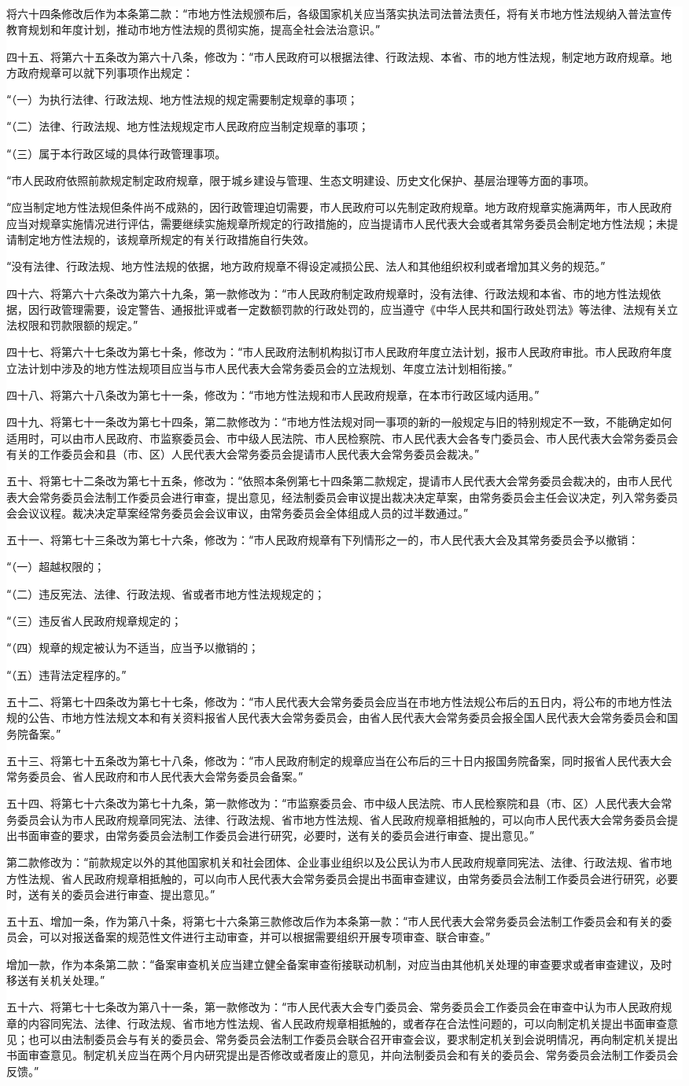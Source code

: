 将六十四条修改后作为本条第二款：“市地方性法规颁布后，各级国家机关应当落实执法司法普法责任，将有关市地方性法规纳入普法宣传教育规划和年度计划，推动市地方性法规的贯彻实施，提高全社会法治意识。”

四十五、将第六十五条改为第六十八条，修改为：“市人民政府可以根据法律、行政法规、本省、市的地方性法规，制定地方政府规章。地方政府规章可以就下列事项作出规定：

“（一）为执行法律、行政法规、地方性法规的规定需要制定规章的事项；

“（二）法律、行政法规、地方性法规规定市人民政府应当制定规章的事项；

“（三）属于本行政区域的具体行政管理事项。

“市人民政府依照前款规定制定政府规章，限于城乡建设与管理、生态文明建设、历史文化保护、基层治理等方面的事项。

“应当制定地方性法规但条件尚不成熟的，因行政管理迫切需要，市人民政府可以先制定政府规章。地方政府规章实施满两年，市人民政府应当对规章实施情况进行评估，需要继续实施规章所规定的行政措施的，应当提请市人民代表大会或者其常务委员会制定地方性法规；未提请制定地方性法规的，该规章所规定的有关行政措施自行失效。

“没有法律、行政法规、地方性法规的依据，地方政府规章不得设定减损公民、法人和其他组织权利或者增加其义务的规范。”

四十六、将第六十六条改为第六十九条，第一款修改为：“市人民政府制定政府规章时，没有法律、行政法规和本省、市的地方性法规依据，因行政管理需要，设定警告、通报批评或者一定数额罚款的行政处罚的，应当遵守《中华人民共和国行政处罚法》等法律、法规有关立法权限和罚款限额的规定。”

四十七、将第六十七条改为第七十条，修改为：“市人民政府法制机构拟订市人民政府年度立法计划，报市人民政府审批。市人民政府年度立法计划中涉及的地方性法规项目应当与市人民代表大会常务委员会的立法规划、年度立法计划相衔接。”

四十八、将第六十八条改为第七十一条，修改为：“市地方性法规和市人民政府规章，在本市行政区域内适用。”

四十九、将第七十一条改为第七十四条，第二款修改为：“市地方性法规对同一事项的新的一般规定与旧的特别规定不一致，不能确定如何适用时，可以由市人民政府、市监察委员会、市中级人民法院、市人民检察院、市人民代表大会各专门委员会、市人民代表大会常务委员会有关的工作委员会和县（市、区）人民代表大会常务委员会提请市人民代表大会常务委员会裁决。”

五十、将第七十二条改为第七十五条，修改为：“依照本条例第七十四条第二款规定，提请市人民代表大会常务委员会裁决的，由市人民代表大会常务委员会法制工作委员会进行审查，提出意见，经法制委员会审议提出裁决决定草案，由常务委员会主任会议决定，列入常务委员会会议议程。裁决决定草案经常务委员会会议审议，由常务委员会全体组成人员的过半数通过。”

五十一、将第七十三条改为第七十六条，修改为：“市人民政府规章有下列情形之一的，市人民代表大会及其常务委员会予以撤销：

“（一）超越权限的；

“（二）违反宪法、法律、行政法规、省或者市地方性法规规定的；

“（三）违反省人民政府规章规定的；

“（四）规章的规定被认为不适当，应当予以撤销的；

“（五）违背法定程序的。”

五十二、将第七十四条改为第七十七条，修改为：“市人民代表大会常务委员会应当在市地方性法规公布后的五日内，将公布的市地方性法规的公告、市地方性法规文本和有关资料报省人民代表大会常务委员会，由省人民代表大会常务委员会报全国人民代表大会常务委员会和国务院备案。”

五十三、将第七十五条改为第七十八条，修改为：“市人民政府制定的规章应当在公布后的三十日内报国务院备案，同时报省人民代表大会常务委员会、省人民政府和市人民代表大会常务委员会备案。”

五十四、将第七十六条改为第七十九条，第一款修改为：“市监察委员会、市中级人民法院、市人民检察院和县（市、区）人民代表大会常务委员会认为市人民政府规章同宪法、法律、行政法规、省市地方性法规、省人民政府规章相抵触的，可以向市人民代表大会常务委员会提出书面审查的要求，由常务委员会法制工作委员会进行研究，必要时，送有关的委员会进行审查、提出意见。”

第二款修改为：“前款规定以外的其他国家机关和社会团体、企业事业组织以及公民认为市人民政府规章同宪法、法律、行政法规、省市地方性法规、省人民政府规章相抵触的，可以向市人民代表大会常务委员会提出书面审查建议，由常务委员会法制工作委员会进行研究，必要时，送有关的委员会进行审查、提出意见。”

五十五、增加一条，作为第八十条，将第七十六条第三款修改后作为本条第一款：“市人民代表大会常务委员会法制工作委员会和有关的委员会，可以对报送备案的规范性文件进行主动审查，并可以根据需要组织开展专项审查、联合审查。”

增加一款，作为本条第二款：“备案审查机关应当建立健全备案审查衔接联动机制，对应当由其他机关处理的审查要求或者审查建议，及时移送有关机关处理。”

五十六、将第七十七条改为第八十一条，第一款修改为：“市人民代表大会专门委员会、常务委员会工作委员会在审查中认为市人民政府规章的内容同宪法、法律、行政法规、省市地方性法规、省人民政府规章相抵触的，或者存在合法性问题的，可以向制定机关提出书面审查意见；也可以由法制委员会与有关的委员会、常务委员会法制工作委员会联合召开审查会议，要求制定机关到会说明情况，再向制定机关提出书面审查意见。制定机关应当在两个月内研究提出是否修改或者废止的意见，并向法制委员会和有关的委员会、常务委员会法制工作委员会反馈。”
